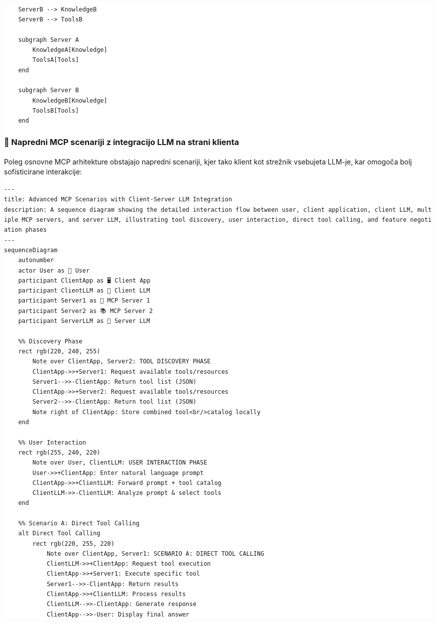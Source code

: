 ```mermaid
    ServerB --> KnowledgeB
    ServerB --> ToolsB

    subgraph Server A
        KnowledgeA[Knowledge]
        ToolsA[Tools]
    end

    subgraph Server B
        KnowledgeB[Knowledge]
        ToolsB[Tools]
    end
```

### 🔄 Napredni MCP scenariji z integracijo LLM na strani klienta

Poleg osnovne MCP arhitekture obstajajo napredni scenariji, kjer tako klient kot strežnik vsebujeta LLM-je, kar omogoča bolj sofisticirane interakcije:

```mermaid
---
title: Advanced MCP Scenarios with Client-Server LLM Integration
description: A sequence diagram showing the detailed interaction flow between user, client application, client LLM, multiple MCP servers, and server LLM, illustrating tool discovery, user interaction, direct tool calling, and feature negotiation phases
---
sequenceDiagram
    autonumber
    actor User as 👤 User
    participant ClientApp as 🖥️ Client App
    participant ClientLLM as 🧠 Client LLM
    participant Server1 as 🔧 MCP Server 1
    participant Server2 as 📚 MCP Server 2
    participant ServerLLM as 🤖 Server LLM
    
    %% Discovery Phase
    rect rgb(220, 240, 255)
        Note over ClientApp, Server2: TOOL DISCOVERY PHASE
        ClientApp->>+Server1: Request available tools/resources
        Server1-->>-ClientApp: Return tool list (JSON)
        ClientApp->>+Server2: Request available tools/resources
        Server2-->>-ClientApp: Return tool list (JSON)
        Note right of ClientApp: Store combined tool<br/>catalog locally
    end
    
    %% User Interaction
    rect rgb(255, 240, 220)
        Note over User, ClientLLM: USER INTERACTION PHASE
        User->>+ClientApp: Enter natural language prompt
        ClientApp->>+ClientLLM: Forward prompt + tool catalog
        ClientLLM->>-ClientLLM: Analyze prompt & select tools
    end
    
    %% Scenario A: Direct Tool Calling
    alt Direct Tool Calling
        rect rgb(220, 255, 220)
            Note over ClientApp, Server1: SCENARIO A: DIRECT TOOL CALLING
            ClientLLM->>+ClientApp: Request tool execution
            ClientApp->>+Server1: Execute specific tool
            Server1-->>-ClientApp: Return results
            ClientApp->>+ClientLLM: Process results
            ClientLLM-->>-ClientApp: Generate response
            ClientApp-->>-User: Display final answer
```